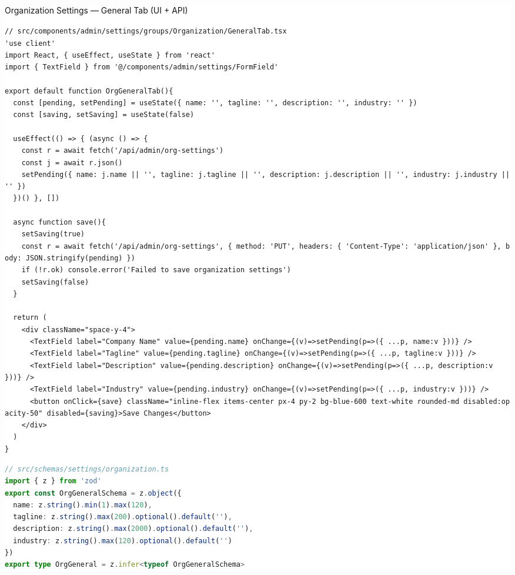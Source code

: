 Organization Settings — General Tab (UI + API)
```tsx
// src/components/admin/settings/groups/Organization/GeneralTab.tsx
'use client'
import React, { useEffect, useState } from 'react'
import { TextField } from '@/components/admin/settings/FormField'

export default function OrgGeneralTab(){
  const [pending, setPending] = useState({ name: '', tagline: '', description: '', industry: '' })
  const [saving, setSaving] = useState(false)

  useEffect(() => { (async () => {
    const r = await fetch('/api/admin/org-settings')
    const j = await r.json()
    setPending({ name: j.name || '', tagline: j.tagline || '', description: j.description || '', industry: j.industry || '' })
  })() }, [])

  async function save(){
    setSaving(true)
    const r = await fetch('/api/admin/org-settings', { method: 'PUT', headers: { 'Content-Type': 'application/json' }, body: JSON.stringify(pending) })
    if (!r.ok) console.error('Failed to save organization settings')
    setSaving(false)
  }

  return (
    <div className="space-y-4">
      <TextField label="Company Name" value={pending.name} onChange={(v)=>setPending(p=>({ ...p, name:v }))} />
      <TextField label="Tagline" value={pending.tagline} onChange={(v)=>setPending(p=>({ ...p, tagline:v }))} />
      <TextField label="Description" value={pending.description} onChange={(v)=>setPending(p=>({ ...p, description:v }))} />
      <TextField label="Industry" value={pending.industry} onChange={(v)=>setPending(p=>({ ...p, industry:v }))} />
      <button onClick={save} className="inline-flex items-center px-4 py-2 bg-blue-600 text-white rounded-md disabled:opacity-50" disabled={saving}>Save Changes</button>
    </div>
  )
}
```

```ts
// src/schemas/settings/organization.ts
import { z } from 'zod'
export const OrgGeneralSchema = z.object({
  name: z.string().min(1).max(120),
  tagline: z.string().max(200).optional().default(''),
  description: z.string().max(2000).optional().default(''),
  industry: z.string().max(120).optional().default('')
})
export type OrgGeneral = z.infer<typeof OrgGeneralSchema>
```
